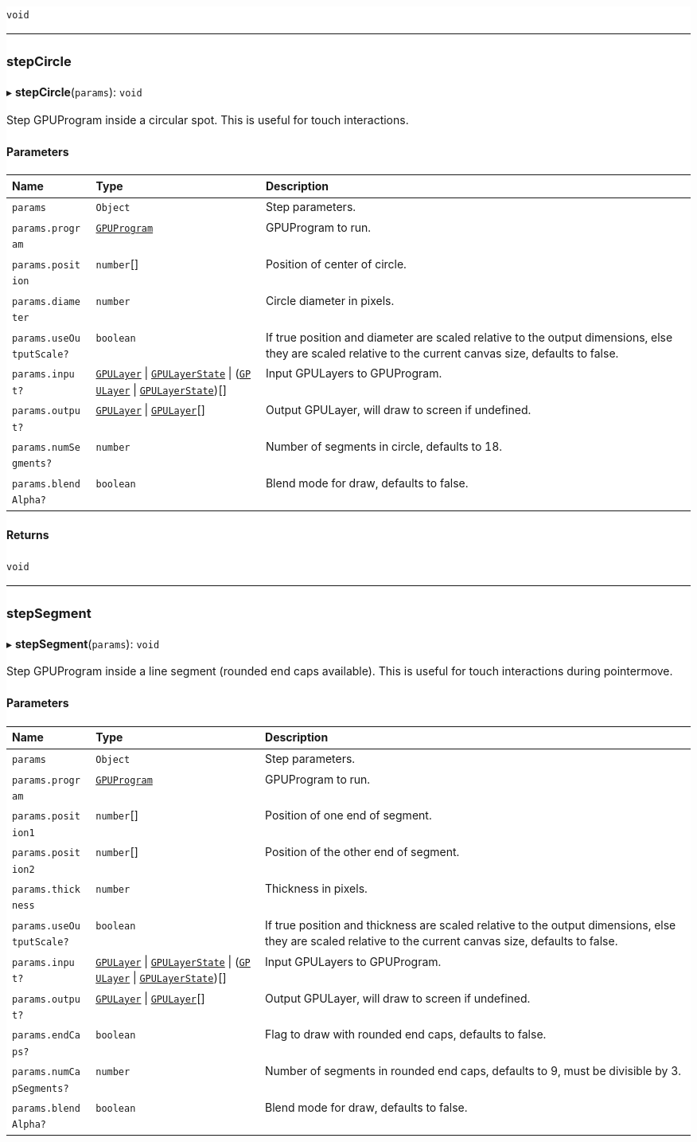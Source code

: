 `void`

___

### stepCircle

▸ **stepCircle**(`params`): `void`

Step GPUProgram inside a circular spot.  This is useful for touch interactions.

#### Parameters

| Name | Type | Description |
| :------ | :------ | :------ |
| `params` | `Object` | Step parameters. |
| `params.program` | [`GPUProgram`](GPUProgram.md) | GPUProgram to run. |
| `params.position` | `number`[] | Position of center of circle. |
| `params.diameter` | `number` | Circle diameter in pixels. |
| `params.useOutputScale?` | `boolean` | If true position and diameter are scaled relative to the output dimensions, else they are scaled relative to the current canvas size, defaults to false. |
| `params.input?` | [`GPULayer`](GPULayer.md) \| [`GPULayerState`](../README.md#gpulayerstate) \| ([`GPULayer`](GPULayer.md) \| [`GPULayerState`](../README.md#gpulayerstate))[] | Input GPULayers to GPUProgram. |
| `params.output?` | [`GPULayer`](GPULayer.md) \| [`GPULayer`](GPULayer.md)[] | Output GPULayer, will draw to screen if undefined. |
| `params.numSegments?` | `number` | Number of segments in circle, defaults to 18. |
| `params.blendAlpha?` | `boolean` | Blend mode for draw, defaults to false. |

#### Returns

`void`

___

### stepSegment

▸ **stepSegment**(`params`): `void`

Step GPUProgram inside a line segment (rounded end caps available).
This is useful for touch interactions during pointermove.

#### Parameters

| Name | Type | Description |
| :------ | :------ | :------ |
| `params` | `Object` | Step parameters. |
| `params.program` | [`GPUProgram`](GPUProgram.md) | GPUProgram to run. |
| `params.position1` | `number`[] | Position of one end of segment. |
| `params.position2` | `number`[] | Position of the other end of segment. |
| `params.thickness` | `number` | Thickness in pixels. |
| `params.useOutputScale?` | `boolean` | If true position and thickness are scaled relative to the output dimensions, else they are scaled relative to the current canvas size, defaults to false. |
| `params.input?` | [`GPULayer`](GPULayer.md) \| [`GPULayerState`](../README.md#gpulayerstate) \| ([`GPULayer`](GPULayer.md) \| [`GPULayerState`](../README.md#gpulayerstate))[] | Input GPULayers to GPUProgram. |
| `params.output?` | [`GPULayer`](GPULayer.md) \| [`GPULayer`](GPULayer.md)[] | Output GPULayer, will draw to screen if undefined. |
| `params.endCaps?` | `boolean` | Flag to draw with rounded end caps, defaults to false. |
| `params.numCapSegments?` | `number` | Number of segments in rounded end caps, defaults to 9, must be divisible by 3. |
| `params.blendAlpha?` | `boolean` | Blend mode for draw, defaults to false. |
